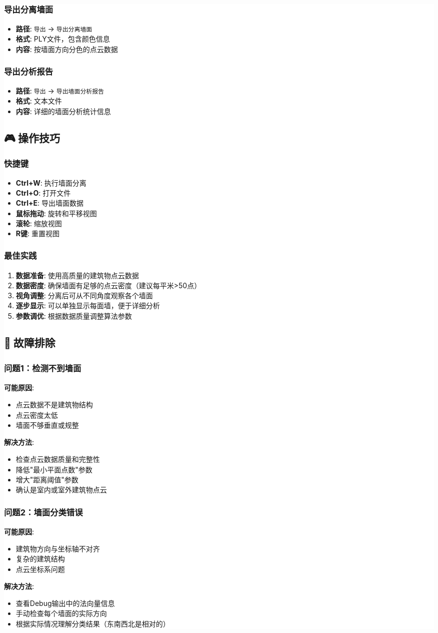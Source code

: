 ### 导出分离墙面
- **路径**: `导出` → `导出分离墙面`
- **格式**: PLY文件，包含颜色信息
- **内容**: 按墙面方向分色的点云数据

### 导出分析报告
- **路径**: `导出` → `导出墙面分析报告`
- **格式**: 文本文件
- **内容**: 详细的墙面分析统计信息

## 🎮 操作技巧

### 快捷键
- **Ctrl+W**: 执行墙面分离
- **Ctrl+O**: 打开文件
- **Ctrl+E**: 导出墙面数据
- **鼠标拖动**: 旋转和平移视图
- **滚轮**: 缩放视图
- **R键**: 重置视图

### 最佳实践
1. **数据准备**: 使用高质量的建筑物点云数据
2. **数据密度**: 确保墙面有足够的点云密度（建议每平米>50点）
3. **视角调整**: 分离后可从不同角度观察各个墙面
4. **逐步显示**: 可以单独显示每面墙，便于详细分析
5. **参数调优**: 根据数据质量调整算法参数

## 🔧 故障排除

### 问题1：检测不到墙面
**可能原因**:
- 点云数据不是建筑物结构
- 点云密度太低
- 墙面不够垂直或规整

**解决方法**:
- 检查点云数据质量和完整性
- 降低"最小平面点数"参数
- 增大"距离阈值"参数
- 确认是室内或室外建筑物点云

### 问题2：墙面分类错误
**可能原因**:
- 建筑物方向与坐标轴不对齐
- 复杂的建筑结构
- 点云坐标系问题

**解决方法**:
- 查看Debug输出中的法向量信息
- 手动检查每个墙面的实际方向
- 根据实际情况理解分类结果（东南西北是相对的）
